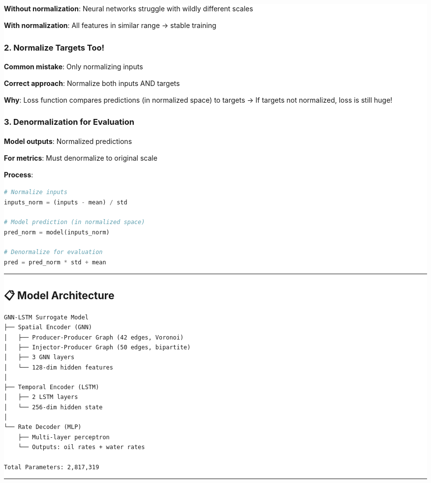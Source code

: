 **Without normalization**: Neural networks struggle with wildly different scales

**With normalization**: All features in similar range → stable training

### 2. Normalize Targets Too!

**Common mistake**: Only normalizing inputs

**Correct approach**: Normalize both inputs AND targets

**Why**: Loss function compares predictions (in normalized space) to targets
→ If targets not normalized, loss is still huge!

### 3. Denormalization for Evaluation

**Model outputs**: Normalized predictions

**For metrics**: Must denormalize to original scale

**Process**:
```python
# Normalize inputs
inputs_norm = (inputs - mean) / std

# Model prediction (in normalized space)
pred_norm = model(inputs_norm)

# Denormalize for evaluation
pred = pred_norm * std + mean
```

---

## 📋 Model Architecture

```
GNN-LSTM Surrogate Model
├── Spatial Encoder (GNN)
│   ├── Producer-Producer Graph (42 edges, Voronoi)
│   ├── Injector-Producer Graph (50 edges, bipartite)
│   ├── 3 GNN layers
│   └── 128-dim hidden features
│
├── Temporal Encoder (LSTM)
│   ├── 2 LSTM layers
│   └── 256-dim hidden state
│
└── Rate Decoder (MLP)
    ├── Multi-layer perceptron
    └── Outputs: oil rates + water rates

Total Parameters: 2,817,319
```

---
